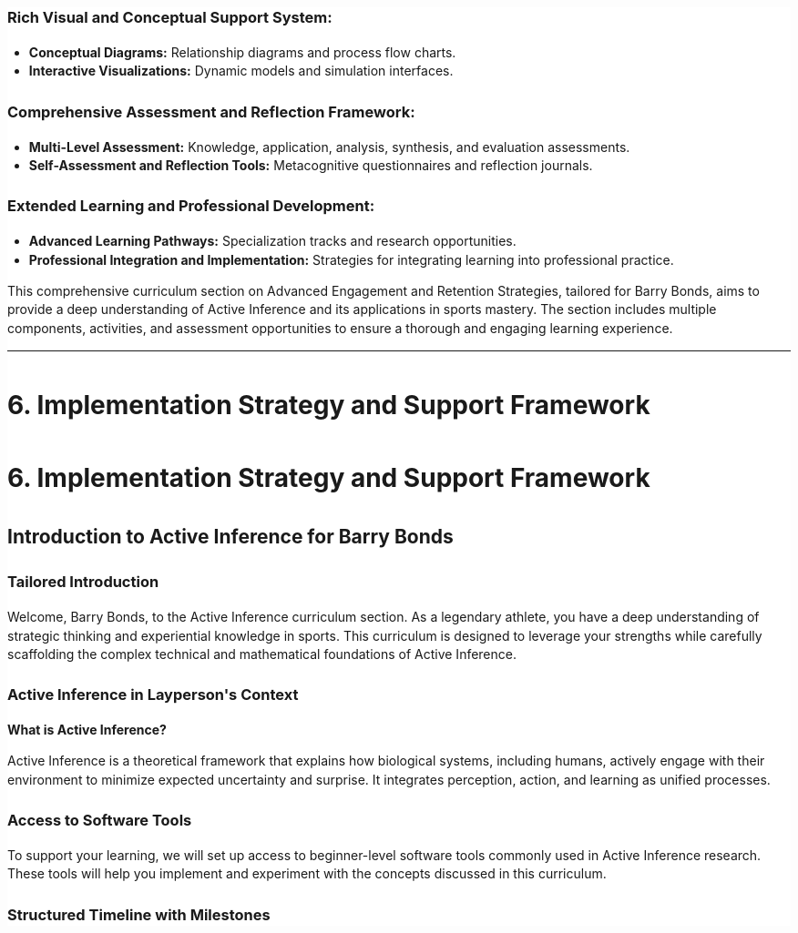 ### **Rich Visual and Conceptual Support System:**
- **Conceptual Diagrams:** Relationship diagrams and process flow charts.
- **Interactive Visualizations:** Dynamic models and simulation interfaces.

### **Comprehensive Assessment and Reflection Framework:**
- **Multi-Level Assessment:** Knowledge, application, analysis, synthesis, and evaluation assessments.
- **Self-Assessment and Reflection Tools:** Metacognitive questionnaires and reflection journals.

### **Extended Learning and Professional Development:**
- **Advanced Learning Pathways:** Specialization tracks and research opportunities.
- **Professional Integration and Implementation:** Strategies for integrating learning into professional practice.

This comprehensive curriculum section on Advanced Engagement and Retention Strategies, tailored for Barry Bonds, aims to provide a deep understanding of Active Inference and its applications in sports mastery. The section includes multiple components, activities, and assessment opportunities to ensure a thorough and engaging learning experience.

---

# 6. Implementation Strategy and Support Framework

# 6. Implementation Strategy and Support Framework

## Introduction to Active Inference for Barry Bonds

### Tailored Introduction

Welcome, Barry Bonds, to the Active Inference curriculum section. As a legendary athlete, you have a deep understanding of strategic thinking and experiential knowledge in sports. This curriculum is designed to leverage your strengths while carefully scaffolding the complex technical and mathematical foundations of Active Inference.

### Active Inference in Layperson's Context

**What is Active Inference?**

Active Inference is a theoretical framework that explains how biological systems, including humans, actively engage with their environment to minimize expected uncertainty and surprise. It integrates perception, action, and learning as unified processes.

### Access to Software Tools

To support your learning, we will set up access to beginner-level software tools commonly used in Active Inference research. These tools will help you implement and experiment with the concepts discussed in this curriculum.

### Structured Timeline with Milestones
